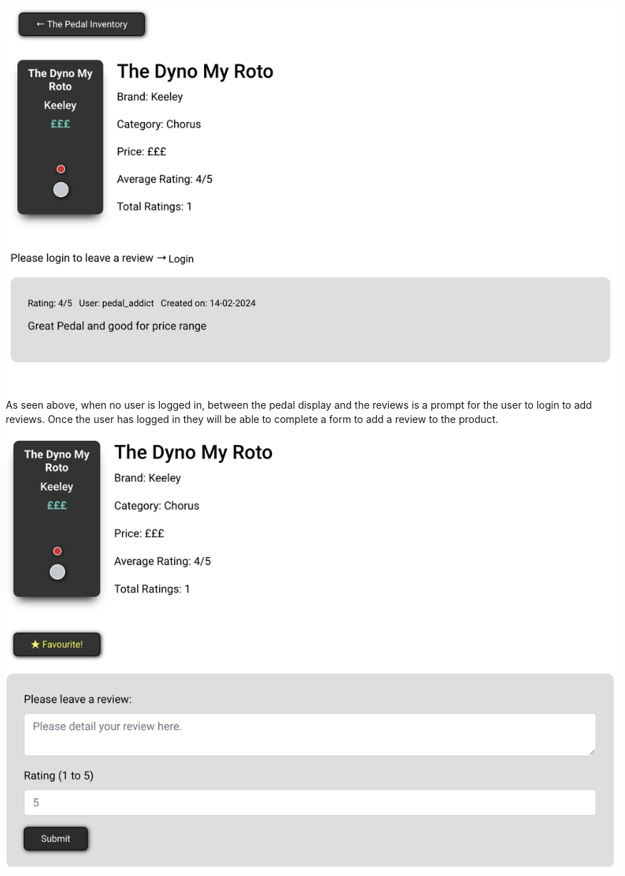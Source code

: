 ![Product Detail - no user](documentation/pedal_detail_nouser.png)

As seen above, when no user is logged in, between the pedal display and the reviews is a prompt for the user to login to add reviews. Once the user has logged in they will be able to complete a form to add a review to the product.

![Product Detail - user logged in](documentation/pedal_detail_user.png)